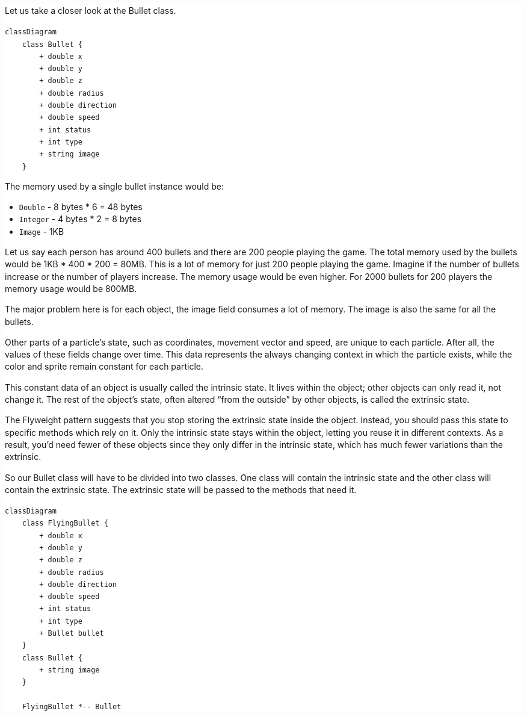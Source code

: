 Let us take a closer look at the Bullet class.
```mermaid
classDiagram
    class Bullet {
        + double x
        + double y
        + double z
        + double radius
        + double direction
        + double speed
        + int status
        + int type
        + string image
    }
```
The memory used by a single bullet instance would be:
* `Double`  - 8 bytes * 6 = 48 bytes
* `Integer` - 4 bytes * 2 = 8 bytes
* `Image` - 1KB

Let us say each person has around 400 bullets and there are 200 people playing the game. The total memory used by the bullets would be 1KB * 400 * 200 = 80MB. This is a lot of memory for just 200 people playing the game. Imagine if the number of bullets increase or the number of players increase. The memory usage would be even higher. For 2000 bullets for 200 players the memory usage would be 800MB.

The major problem here is for each object, the image field consumes a lot of memory. The image is also the same for all the bullets. 

Other parts of a particle’s state, such as coordinates, movement vector and speed, are unique to each particle. After all, the values of these fields change over time. This data represents the always changing context in which the particle exists, while the color and sprite remain constant for each particle.

This constant data of an object is usually called the intrinsic state. It lives within the object; other objects can only read it, not change it. The rest of the object’s state, often altered “from the outside” by other objects, is called the extrinsic state.

The Flyweight pattern suggests that you stop storing the extrinsic state inside the object. Instead, you should pass this state to specific methods which rely on it. Only the intrinsic state stays within the object, letting you reuse it in different contexts. As a result, you’d need fewer of these objects since they only differ in the intrinsic state, which has much fewer variations than the extrinsic.

So our Bullet class will have to be divided into two classes. One class will contain the intrinsic state and the other class will contain the extrinsic state. The extrinsic state will be passed to the methods that need it. 

```mermaid
classDiagram
    class FlyingBullet {
        + double x
        + double y
        + double z
        + double radius
        + double direction
        + double speed
        + int status
        + int type
        + Bullet bullet
    }
    class Bullet {
        + string image
    }

    FlyingBullet *-- Bullet 
```
